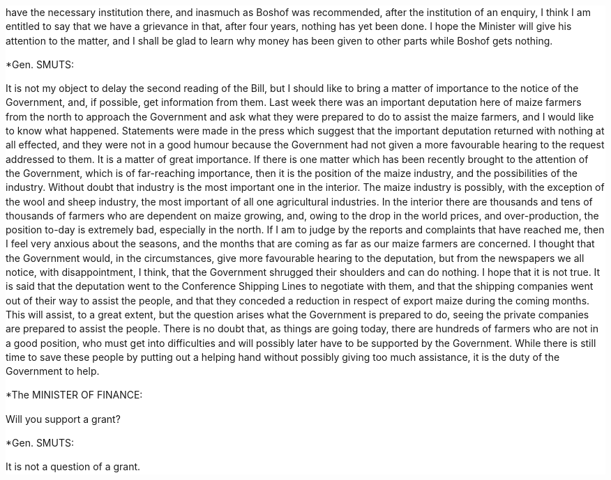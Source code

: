have the necessary institution there, and inasmuch as Boshof was recommended, after the institution of an enquiry, I think I am entitled to say that we have a grievance in that, after four years, nothing has yet been done. I hope the Minister will give his attention to the matter, and I shall be glad to learn why money has been given to other parts while Boshof gets nothing.</p>

</speech>

<speech by="#smuts">

<from>*Gen. <person refersTo="hansard_za">SMUTS</person>:</from>

<p>It is not my object to delay the second reading of the Bill, but I should like to bring a matter of importance to the notice of the Government, and, if possible, get information from them. Last week there was an important deputation here of maize farmers from the north to approach the Government and ask what they were prepared to do to assist the maize farmers, and I would like to know what happened. Statements were made in the press which suggest that the important deputation returned with nothing at all effected, and they were not in a good humour because the Government had not given a more favourable hearing to the request addressed to them. It is a matter of great importance. If there is one matter which has been recently brought to the attention of the Government, which is of far-reaching importance, then it is the position of the maize industry, and the possibilities of the industry. Without doubt that industry is the most important one in the interior. The maize industry is possibly, with the exception of the wool and sheep industry, the most important of all one agricultural industries. In the interior there are thousands and tens of thousands of farmers who are dependent on maize growing, and, owing to the drop in the world prices, and over-production, the position to-day is extremely bad, especially in the north. If I am to judge by the reports and complaints that have reached me, then I feel very anxious about the seasons, and the months that are coming as far as our maize farmers are concerned. I thought that the Government would, in the circumstances, give more favourable hearing to the deputation, but from the newspapers we all notice, with disappointment, I think, that the Government shrugged their shoulders and can do nothing. I hope that it is not true. It is said that the deputation went to the Conference Shipping Lines to negotiate with them, and that the shipping companies went out of their way to assist the people, and that they conceded a reduction in respect of export maize during the coming months. This will assist, to a great extent, but the question arises what the Government is prepared to do, seeing the private companies are prepared to assist the people. There is no doubt that, as things are going today, there are hundreds of farmers who are not in a good position, who must get into difficulties and will possibly later have to be supported by the Government. While there is <span class="col_4725-4726" refersTo="page_2435"/>still time to save these people by putting out a helping hand without possibly giving too much assistance, it is the duty of the Government to help.</p>

</speech>

<speech by="#minister_of_finance">

<from>*The <person refersTo="hansard_za">MINISTER OF FINANCE</person>:</from>

<p>Will you support a grant?</p>

</speech>

<speech by="#smuts">

<from>*Gen. <person refersTo="hansard_za">SMUTS</person>:</from>

<p>It is not a question of a grant.</p>

</speech>
